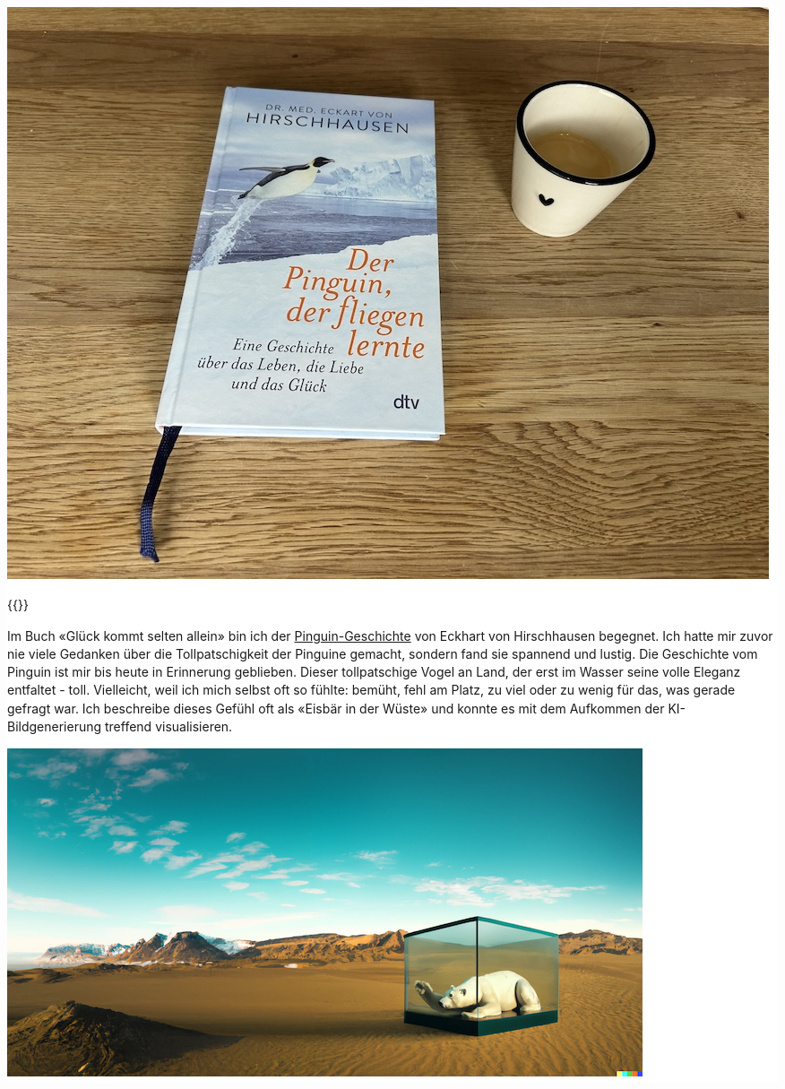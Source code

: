 ![](img_2256.jpg)

{{</box>}}

Im Buch «Glück kommt selten allein» bin ich der [Pinguin-Geschichte](https://www.youtube.com/watch?v=sY539oAsTb0) von Eckhart von Hirschhausen begegnet. Ich hatte mir zuvor nie viele Gedanken über die Tollpatschigkeit der Pinguine gemacht, sondern fand sie spannend und lustig. Die Geschichte vom Pinguin ist mir bis heute in Erinnerung geblieben. Dieser tollpatschige Vogel an Land, der erst im Wasser seine volle Eleganz entfaltet - toll. Vielleicht, weil ich mich selbst oft so fühlte: bemüht, fehl am Platz, zu viel oder zu wenig für das, was gerade gefragt war. Ich beschreibe dieses Gefühl oft als «Eisbär in der Wüste» und konnte es mit dem Aufkommen der KI-Bildgenerierung treffend visualisieren. 

![](dall-e-2023-09-11-10.39.31-polar-bear.png)
